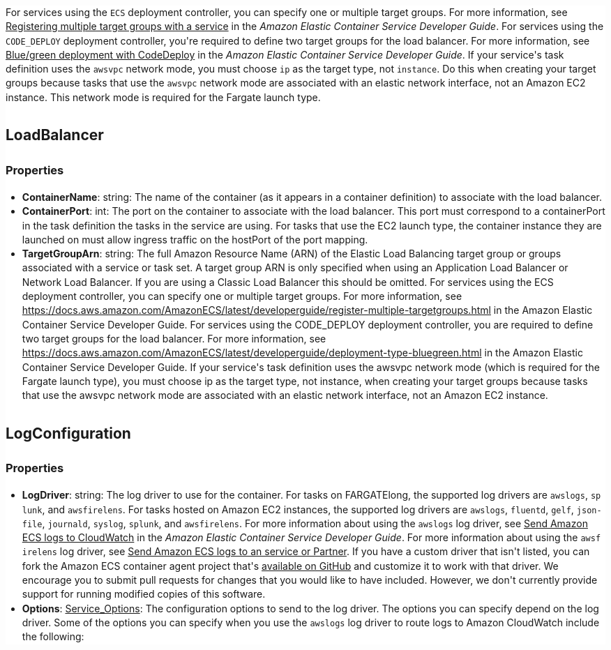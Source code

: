  For services using the ``ECS`` deployment controller, you can specify one or multiple target groups. For more information, see [Registering multiple target groups with a service](https://docs.aws.amazon.com/AmazonECS/latest/developerguide/register-multiple-targetgroups.html) in the *Amazon Elastic Container Service Developer Guide*.
 For services using the ``CODE_DEPLOY`` deployment controller, you're required to define two target groups for the load balancer. For more information, see [Blue/green deployment with CodeDeploy](https://docs.aws.amazon.com/AmazonECS/latest/developerguide/deployment-type-bluegreen.html) in the *Amazon Elastic Container Service Developer Guide*.
  If your service's task definition uses the ``awsvpc`` network mode, you must choose ``ip`` as the target type, not ``instance``. Do this when creating your target groups because tasks that use the ``awsvpc`` network mode are associated with an elastic network interface, not an Amazon EC2 instance. This network mode is required for the Fargate launch type.

## LoadBalancer
### Properties
* **ContainerName**: string: The name of the container (as it appears in a container definition) to associate with the load balancer.
* **ContainerPort**: int: The port on the container to associate with the load balancer. This port must correspond to a containerPort in the task definition the tasks in the service are using. For tasks that use the EC2 launch type, the container instance they are launched on must allow ingress traffic on the hostPort of the port mapping.
* **TargetGroupArn**: string: The full Amazon Resource Name (ARN) of the Elastic Load Balancing target group or groups associated with a service or task set. A target group ARN is only specified when using an Application Load Balancer or Network Load Balancer. If you are using a Classic Load Balancer this should be omitted. For services using the ECS deployment controller, you can specify one or multiple target groups. For more information, see https://docs.aws.amazon.com/AmazonECS/latest/developerguide/register-multiple-targetgroups.html in the Amazon Elastic Container Service Developer Guide. For services using the CODE_DEPLOY deployment controller, you are required to define two target groups for the load balancer. For more information, see https://docs.aws.amazon.com/AmazonECS/latest/developerguide/deployment-type-bluegreen.html in the Amazon Elastic Container Service Developer Guide. If your service's task definition uses the awsvpc network mode (which is required for the Fargate launch type), you must choose ip as the target type, not instance, when creating your target groups because tasks that use the awsvpc network mode are associated with an elastic network interface, not an Amazon EC2 instance.

## LogConfiguration
### Properties
* **LogDriver**: string: The log driver to use for the container.
 For tasks on FARGATElong, the supported log drivers are ``awslogs``, ``splunk``, and ``awsfirelens``.
 For tasks hosted on Amazon EC2 instances, the supported log drivers are ``awslogs``, ``fluentd``, ``gelf``, ``json-file``, ``journald``, ``syslog``, ``splunk``, and ``awsfirelens``.
 For more information about using the ``awslogs`` log driver, see [Send Amazon ECS logs to CloudWatch](https://docs.aws.amazon.com/AmazonECS/latest/developerguide/using_awslogs.html) in the *Amazon Elastic Container Service Developer Guide*.
 For more information about using the ``awsfirelens`` log driver, see [Send Amazon ECS logs to an service or Partner](https://docs.aws.amazon.com/AmazonECS/latest/developerguide/using_firelens.html).
  If you have a custom driver that isn't listed, you can fork the Amazon ECS container agent project that's [available on GitHub](https://docs.aws.amazon.com/https://github.com/aws/amazon-ecs-agent) and customize it to work with that driver. We encourage you to submit pull requests for changes that you would like to have included. However, we don't currently provide support for running modified copies of this software.
* **Options**: [Service_Options](#serviceoptions): The configuration options to send to the log driver.
 The options you can specify depend on the log driver. Some of the options you can specify when you use the ``awslogs`` log driver to route logs to Amazon CloudWatch include the following: